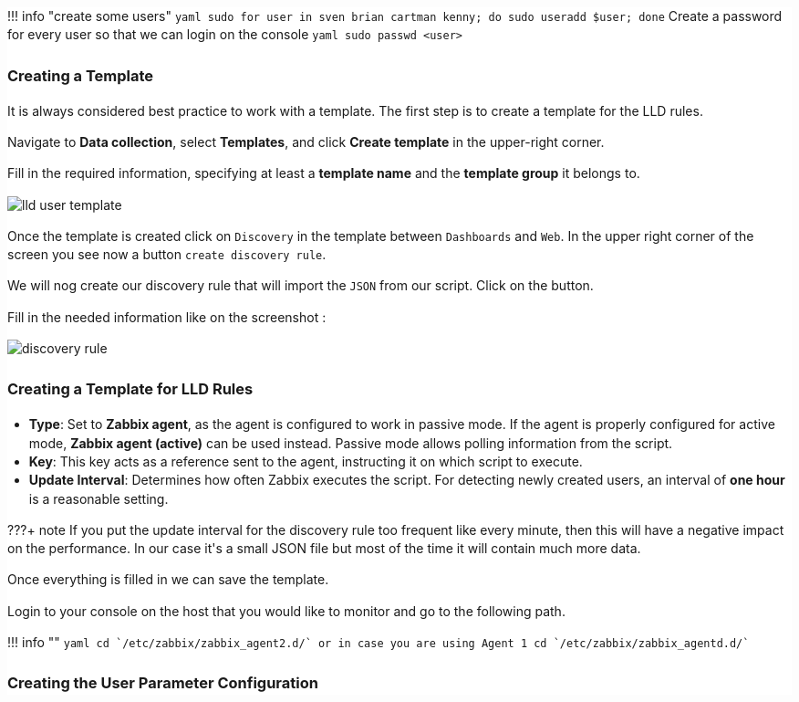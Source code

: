!!! info "create some users"
    ``` yaml
    sudo for user in sven brian cartman kenny; do sudo useradd $user; done
    ```
    Create a password for every user so that we can login on the console
    ``` yaml
    sudo passwd <user>
    ```


### Creating a Template

It is always considered best practice to work with a template. The first step is
to create a template for the LLD rules.  

Navigate to **Data collection**, select **Templates**, and click **Create template**
in the upper-right corner.  

Fill in the required information, specifying at least a **template name** and 
the **template group** it belongs to.

![lld user template](template-lld-users.png)

Once the template is created click on `Discovery` in the template between `Dashboards`
and `Web`. In the upper right corner of the screen you see now a button `create discovery rule`.

We will nog create our discovery rule that will import the `JSON` from our script.
Click on the button.

Fill in the needed information like on the screenshot :

![discovery rule](template-discovery-rule.png)

### Creating a Template for LLD Rules  

- **Type**: Set to **Zabbix agent**, as the agent is configured to work in passive
  mode. If the agent is properly configured for active mode, **Zabbix agent (active)**
  can be used instead. Passive mode allows polling information from the script.  
- **Key**: This key acts as a reference sent to the agent, instructing it on which
  script to execute.  
- **Update Interval**: Determines how often Zabbix executes the script. For detecting
  newly created users, an interval of **one hour** is a reasonable setting.


???+ note
    If you put the update interval for the discovery rule too frequent like every
    minute, then this will have a negative impact on the performance. In our case
    it's a small JSON file but most of the time it will contain much more data.

Once everything is filled in we can save the template.

Login to your console on the host that you would like to monitor and go to the
following path. 

!!! info ""
    ``` yaml
    cd `/etc/zabbix/zabbix_agent2.d/`
    or in case you are using Agent 1
    cd `/etc/zabbix/zabbix_agentd.d/`
    ```
### Creating the User Parameter Configuration  
